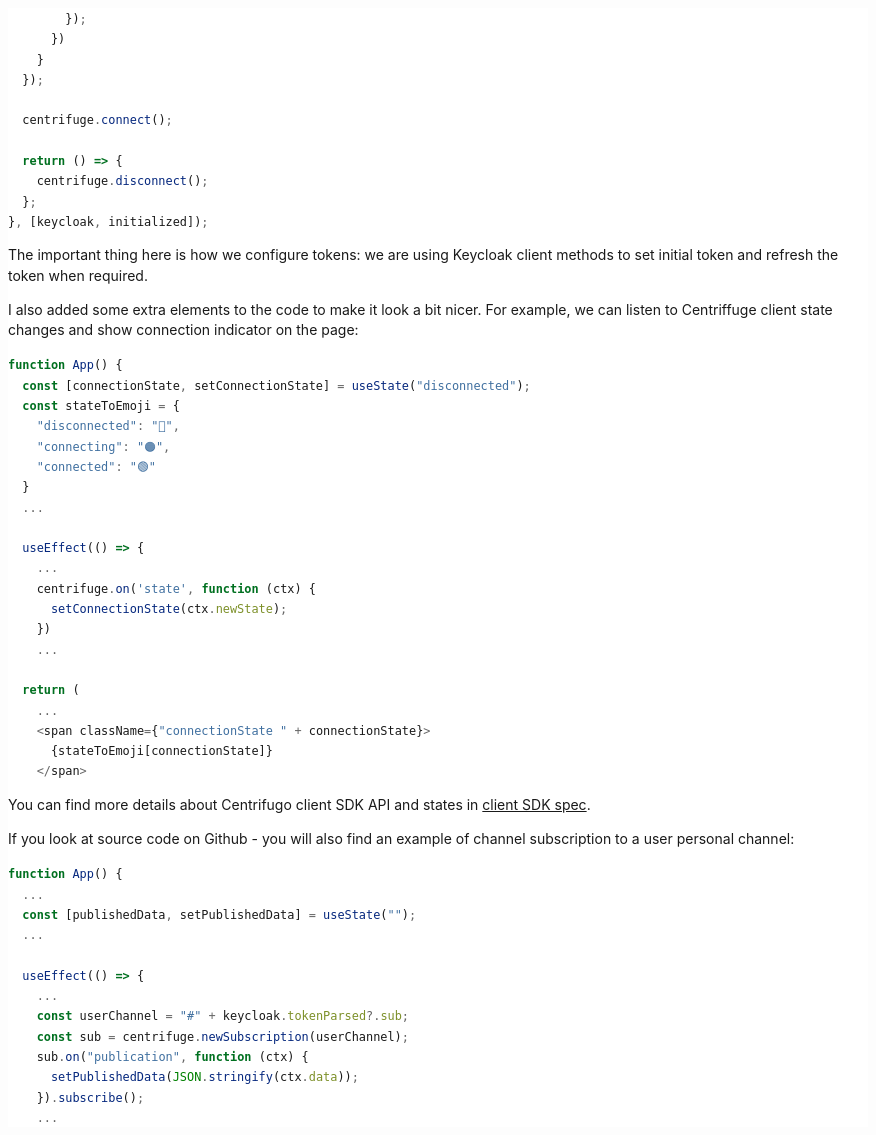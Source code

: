 ```javascript
        });
      })
    }
  });

  centrifuge.connect();

  return () => {
    centrifuge.disconnect();
  };
}, [keycloak, initialized]);
```

The important thing here is how we configure tokens: we are using Keycloak client methods to set initial token and refresh the token when required.

I also added some extra elements to the code to make it look a bit nicer. For example, we can listen to Centriffuge client state changes and show connection indicator on the page:

```javascript
function App() {
  const [connectionState, setConnectionState] = useState("disconnected");
  const stateToEmoji = {
    "disconnected": "🔴",
    "connecting": "🟠",
    "connected": "🟢"
  }
  ...

  useEffect(() => {
    ...
    centrifuge.on('state', function (ctx) {
      setConnectionState(ctx.newState);
    })
    ...

  return (
    ...
    <span className={"connectionState " + connectionState}>
      {stateToEmoji[connectionState]}
    </span>
```

You can find more details about Centrifugo client SDK API and states in [client SDK spec](/docs/transports/client_api).

If you look at source code on Github - you will also find an example of channel subscription to a user personal channel:

```javascript
function App() {
  ...
  const [publishedData, setPublishedData] = useState("");
  ...

  useEffect(() => {
    ...
    const userChannel = "#" + keycloak.tokenParsed?.sub;
    const sub = centrifuge.newSubscription(userChannel);
    sub.on("publication", function (ctx) {
      setPublishedData(JSON.stringify(ctx.data));
    }).subscribe();
    ...
```
